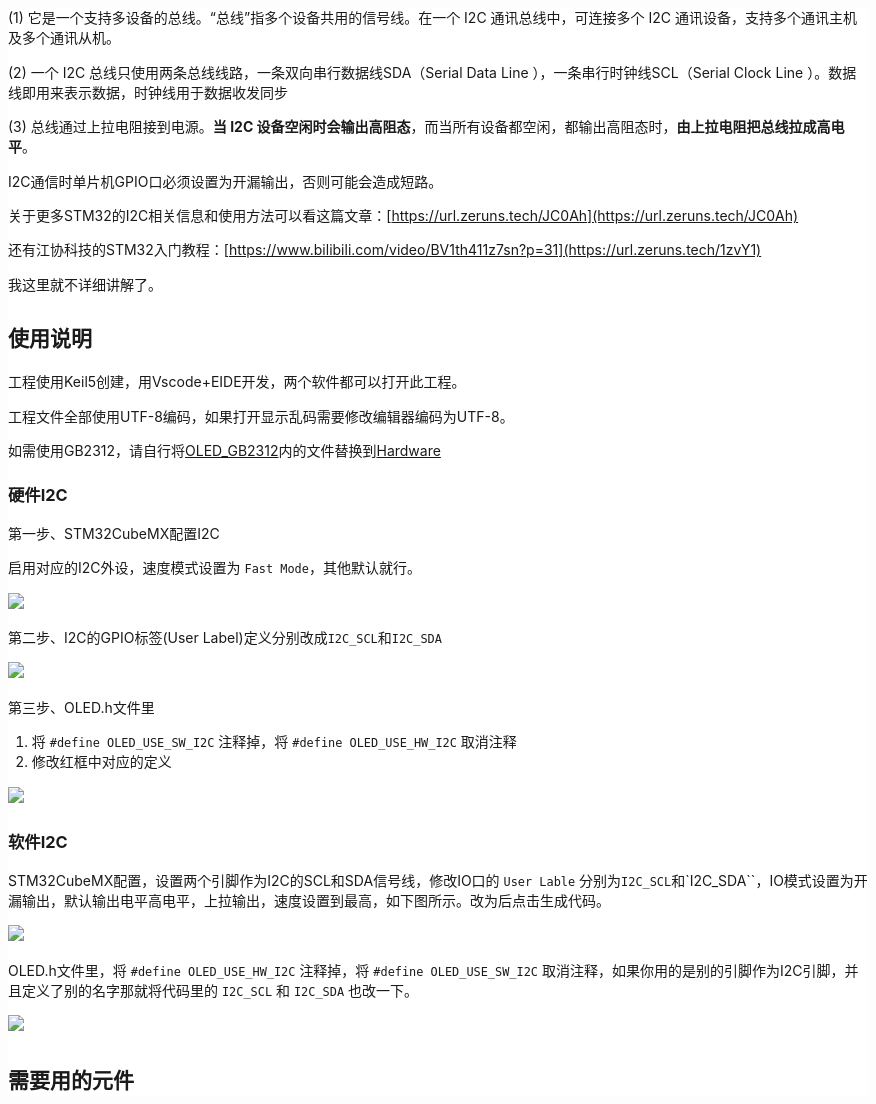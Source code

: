 (1) 它是一个支持多设备的总线。“总线”指多个设备共用的信号线。在一个 I2C 通讯总线中，可连接多个 I2C 通讯设备，支持多个通讯主机及多个通讯从机。

(2) 一个 I2C 总线只使用两条总线线路，一条双向串行数据线SDA（Serial Data Line ），一条串行时钟线SCL（Serial Clock Line ）。数据线即用来表示数据，时钟线用于数据收发同步

(3) 总线通过上拉电阻接到电源。**当 I2C 设备空闲时会输出高阻态**，而当所有设备都空闲，都输出高阻态时，**由上拉电阻把总线拉成高电平**。

I2C通信时单片机GPIO口必须设置为开漏输出，否则可能会造成短路。

关于更多STM32的I2C相关信息和使用方法可以看这篇文章：[https://url.zeruns.tech/JC0Ah](https://url.zeruns.tech/JC0Ah)

还有江协科技的STM32入门教程：[https://www.bilibili.com/video/BV1th411z7sn?p=31](https://url.zeruns.tech/1zvY1)

我这里就不详细讲解了。

## 使用说明

工程使用Keil5创建，用Vscode+EIDE开发，两个软件都可以打开此工程。

工程文件全部使用UTF-8编码，如果打开显示乱码需要修改编辑器编码为UTF-8。

如需使用GB2312，请自行将[OLED_GB2312](https://github.com/qlqqs/STM32G4-OLED-SSD1306-I2C-HAL/tree/master/Core/Hardware/OLED_GB2312)内的文件替换到[Hardware](https://github.com/qlqqs/STM32G4-OLED-SSD1306-I2C-HAL/tree/master/Core/Hardware)

### 硬件I2C

第一步、STM32CubeMX配置I2C

启用对应的I2C外设，速度模式设置为 `Fast Mode`，其他默认就行。

![](https://imgcdn.qlqq.me/2024/11/17/6739b7ef7c844.png)

第二步、I2C的GPIO标签(User Label)定义分别改成`I2C_SCL`和`I2C_SDA`

![](https://imgcdn.qlqq.me/2024/11/17/6739b8d6536b0.png)

第三步、OLED.h文件里
1. 将 `#define OLED_USE_SW_I2C` 注释掉，将 `#define OLED_USE_HW_I2C` 取消注释
2. 修改红框中对应的定义

![](https://imgcdn.qlqq.me/2024/11/17/6739b94455e9c.png)

### 软件I2C

STM32CubeMX配置，设置两个引脚作为I2C的SCL和SDA信号线，修改IO口的 `User Lable` 分别为`I2C_SCL`和`I2C_SDA``，IO模式设置为开漏输出，默认输出电平高电平，上拉输出，速度设置到最高，如下图所示。改为后点击生成代码。

![](https://imgcdn.qlqq.me/2024/11/17/6739bb8a76c5e.png)

OLED.h文件里，将 `#define OLED_USE_HW_I2C` 注释掉，将 `#define OLED_USE_SW_I2C` 取消注释，如果你用的是别的引脚作为I2C引脚，并且定义了别的名字那就将代码里的 `I2C_SCL` 和 `I2C_SDA` 也改一下。

![](https://imgcdn.qlqq.me/2024/11/17/6739b94455e9c.png)

## 需要用的元件

